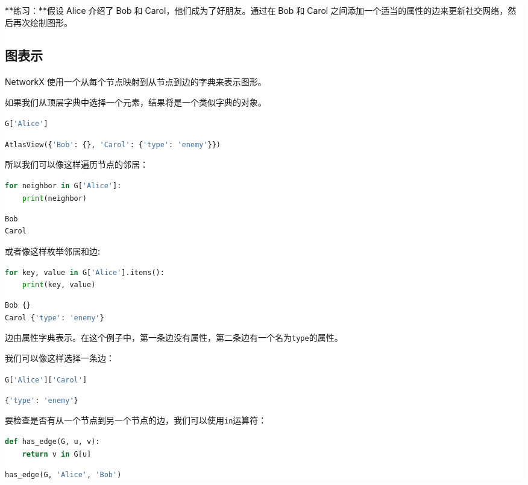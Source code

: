 **练习：**假设 Alice 介绍了 Bob 和 Carol，他们成为了好朋友。通过在 Bob 和 Carol 之间添加一个适当的属性的边来更新社交网络，然后再次绘制图形。

## 图表示

NetworkX 使用一个从每个节点映射到从节点到边的字典来表示图形。

如果我们从顶层字典中选择一个元素，结果将是一个类似字典的对象。

```py
G['Alice'] 
```

```py
AtlasView({'Bob': {}, 'Carol': {'type': 'enemy'}}) 
```

所以我们可以像这样遍历节点的邻居：

```py
for neighbor in G['Alice']:
    print(neighbor) 
```

```py
Bob
Carol 
```

或者像这样枚举邻居和边:

```py
for key, value in G['Alice'].items():
    print(key, value) 
```

```py
Bob {}
Carol {'type': 'enemy'} 
```

边由属性字典表示。在这个例子中，第一条边没有属性，第二条边有一个名为`type`的属性。

我们可以像这样选择一条边：

```py
G['Alice']['Carol'] 
```

```py
{'type': 'enemy'} 
```

要检查是否有从一个节点到另一个节点的边，我们可以使用`in`运算符：

```py
def has_edge(G, u, v):
    return v in G[u] 
```

```py
has_edge(G, 'Alice', 'Bob') 
```
